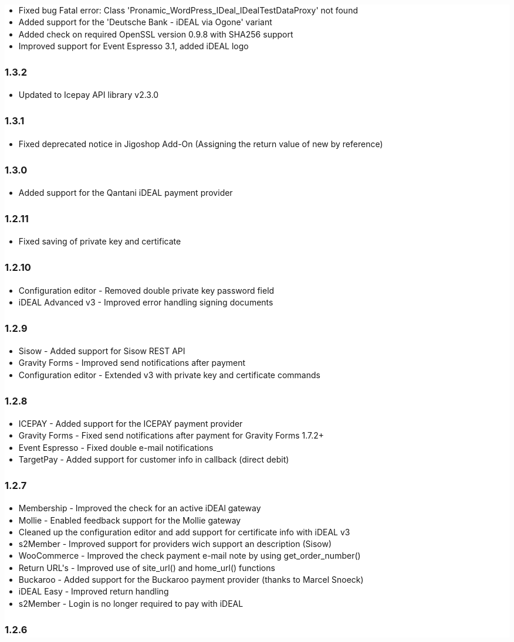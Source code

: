 *	Fixed bug Fatal error: Class 'Pronamic_WordPress_IDeal_IDealTestDataProxy' not found 
*	Added support for the 'Deutsche Bank - iDEAL via Ogone' variant
*	Added check on required OpenSSL version 0.9.8 with SHA256 support
*	Improved support for Event Espresso 3.1, added iDEAL logo

### 1.3.2

*	Updated to Icepay API library v2.3.0

### 1.3.1

*	Fixed deprecated notice in Jigoshop Add-On (Assigning the return value of new by reference)

### 1.3.0

*	Added support for the Qantani iDEAL payment provider

### 1.2.11

*	Fixed saving of private key and certificate

### 1.2.10
 
*	Configuration editor - Removed double private key password field
*	iDEAL Advanced v3 - Improved error handling signing documents

### 1.2.9

*	Sisow - Added support for Sisow REST API
*	Gravity Forms - Improved send notifications after payment
*	Configuration editor - Extended v3 with private key and certificate commands

### 1.2.8

*	ICEPAY - Added support for the ICEPAY payment provider
*	Gravity Forms - Fixed send notifications after payment for Gravity Forms 1.7.2+
*	Event Espresso - Fixed double e-mail notifications
*	TargetPay - Added support for customer info in callback (direct debit)

### 1.2.7

*	Membership - Improved the check for an active iDEAl gateway
*	Mollie - Enabled feedback support for the Mollie gateway
*	Cleaned up the configuration editor and add support for certificate info with iDEAL v3
*	s2Member - Improved support for providers wich support an description (Sisow)
*	WooCommerce - Improved the check payment e-mail note by using get_order_number()
*	Return URL's - Improved use of site_url() and home_url() functions
*	Buckaroo - Added support for the Buckaroo payment provider (thanks to Marcel Snoeck)
*	iDEAL Easy - Improved return handling
*	s2Member - Login is no longer required to pay with iDEAL

### 1.2.6
